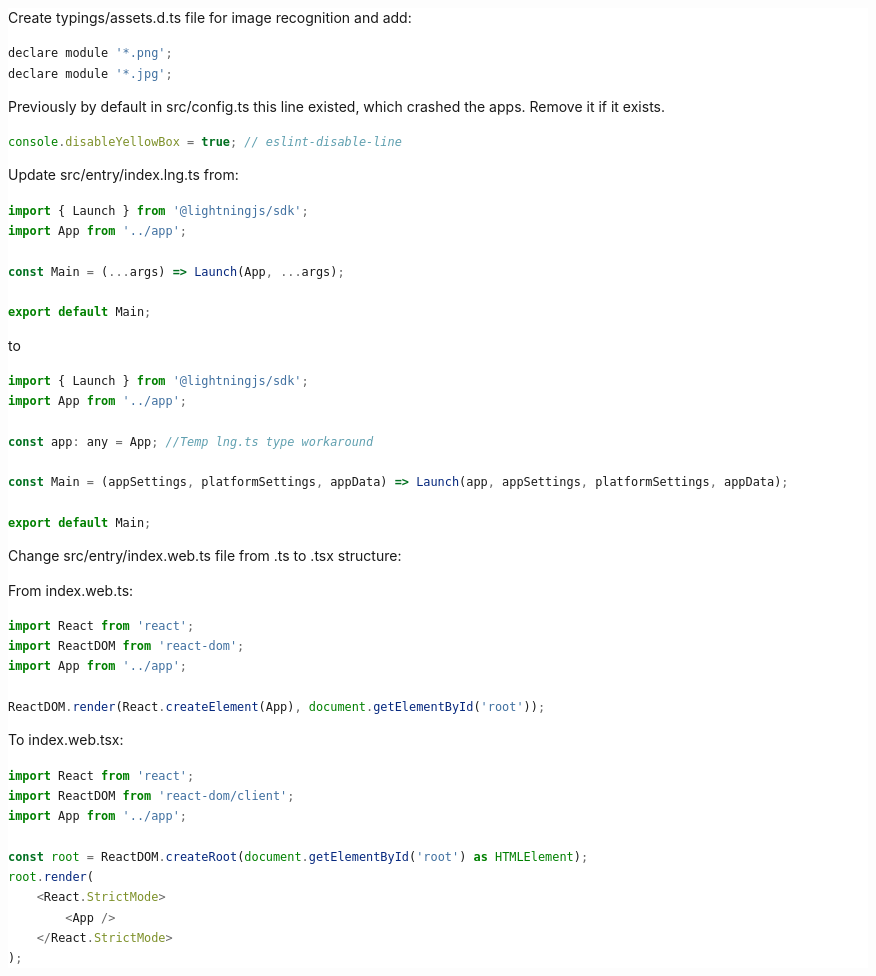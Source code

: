 Create typings/assets.d.ts file for image recognition and add:

```javascript
declare module '*.png';
declare module '*.jpg';
```

Previously by default in src/config.ts this line existed, which crashed the apps. Remove it if it exists.
```javascript
console.disableYellowBox = true; // eslint-disable-line
```

Update src/entry/index.lng.ts from:
```javascript
import { Launch } from '@lightningjs/sdk';
import App from '../app';

const Main = (...args) => Launch(App, ...args);

export default Main;
```
to
```javascript
import { Launch } from '@lightningjs/sdk';
import App from '../app';

const app: any = App; //Temp lng.ts type workaround

const Main = (appSettings, platformSettings, appData) => Launch(app, appSettings, platformSettings, appData);

export default Main;
```

Change src/entry/index.web.ts file from .ts to .tsx structure:

From index.web.ts:
```javascript
import React from 'react';
import ReactDOM from 'react-dom';
import App from '../app';

ReactDOM.render(React.createElement(App), document.getElementById('root'));
```
To index.web.tsx:
```javascript
import React from 'react';
import ReactDOM from 'react-dom/client';
import App from '../app';

const root = ReactDOM.createRoot(document.getElementById('root') as HTMLElement);
root.render(
    <React.StrictMode>
        <App />
    </React.StrictMode>
);
```
